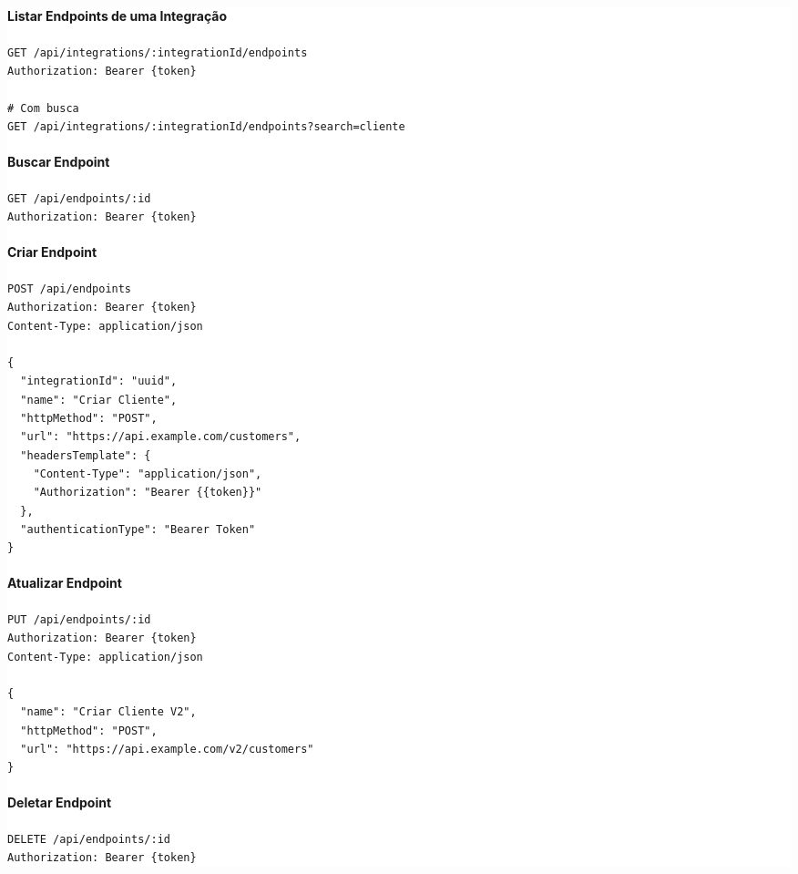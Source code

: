 #### Listar Endpoints de uma Integração
```http
GET /api/integrations/:integrationId/endpoints
Authorization: Bearer {token}

# Com busca
GET /api/integrations/:integrationId/endpoints?search=cliente
```

#### Buscar Endpoint
```http
GET /api/endpoints/:id
Authorization: Bearer {token}
```

#### Criar Endpoint
```http
POST /api/endpoints
Authorization: Bearer {token}
Content-Type: application/json

{
  "integrationId": "uuid",
  "name": "Criar Cliente",
  "httpMethod": "POST",
  "url": "https://api.example.com/customers",
  "headersTemplate": {
    "Content-Type": "application/json",
    "Authorization": "Bearer {{token}}"
  },
  "authenticationType": "Bearer Token"
}
```

#### Atualizar Endpoint
```http
PUT /api/endpoints/:id
Authorization: Bearer {token}
Content-Type: application/json

{
  "name": "Criar Cliente V2",
  "httpMethod": "POST",
  "url": "https://api.example.com/v2/customers"
}
```

#### Deletar Endpoint
```http
DELETE /api/endpoints/:id
Authorization: Bearer {token}
```

